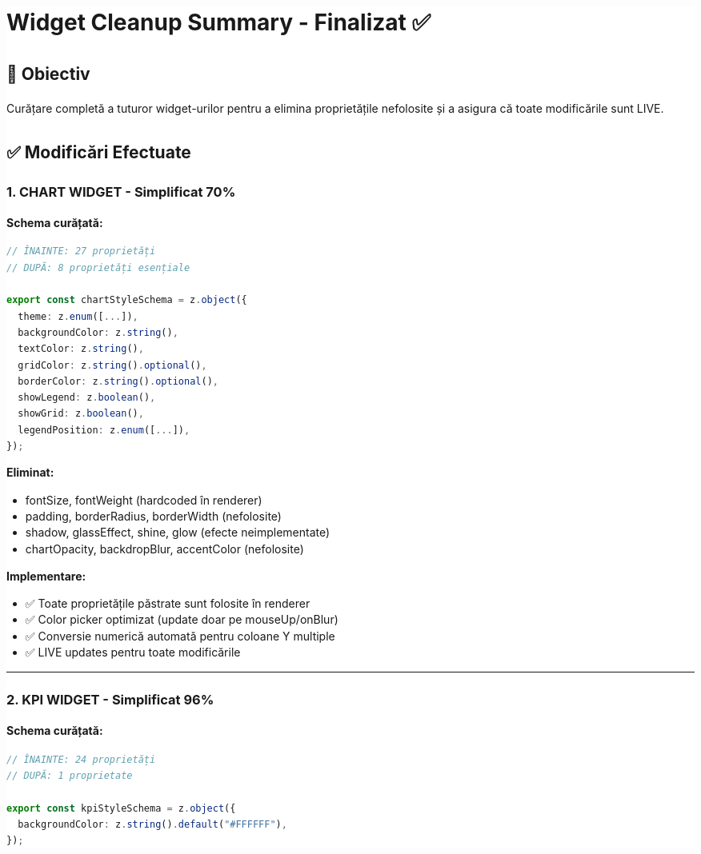 # Widget Cleanup Summary - Finalizat ✅

## 🎯 Obiectiv
Curățare completă a tuturor widget-urilor pentru a elimina proprietățile nefolosite și a asigura că toate modificările sunt LIVE.

## ✅ Modificări Efectuate

### 1. **CHART WIDGET** - Simplificat 70%
**Schema curățată:**
```typescript
// ÎNAINTE: 27 proprietăți
// DUPĂ: 8 proprietăți esențiale

export const chartStyleSchema = z.object({
  theme: z.enum([...]),
  backgroundColor: z.string(),
  textColor: z.string(),
  gridColor: z.string().optional(),
  borderColor: z.string().optional(),
  showLegend: z.boolean(),
  showGrid: z.boolean(),
  legendPosition: z.enum([...]),
});
```

**Eliminat:**
- fontSize, fontWeight (hardcoded în renderer)
- padding, borderRadius, borderWidth (nefolosite)
- shadow, glassEffect, shine, glow (efecte neimplementate)
- chartOpacity, backdropBlur, accentColor (nefolosite)

**Implementare:**
- ✅ Toate proprietățile păstrate sunt folosite în renderer
- ✅ Color picker optimizat (update doar pe mouseUp/onBlur)
- ✅ Conversie numerică automată pentru coloane Y multiple
- ✅ LIVE updates pentru toate modificările

---

### 2. **KPI WIDGET** - Simplificat 96%
**Schema curățată:**
```typescript
// ÎNAINTE: 24 proprietăți
// DUPĂ: 1 proprietate

export const kpiStyleSchema = z.object({
  backgroundColor: z.string().default("#FFFFFF"),
});
```

